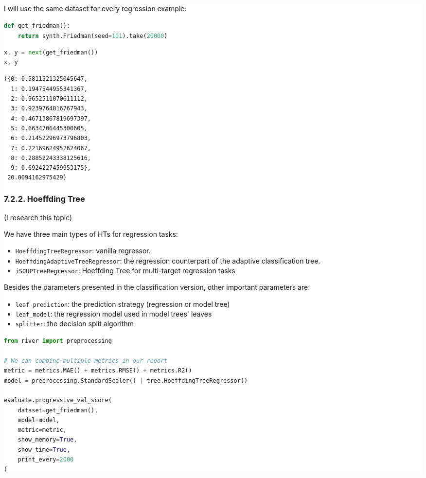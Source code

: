 
I will use the same dataset for every regression example:


```python
def get_friedman():
    return synth.Friedman(seed=101).take(20000)
```


```python
x, y = next(get_friedman())
x, y
```




    ({0: 0.5811521325045647,
      1: 0.1947544955341367,
      2: 0.9652511070611112,
      3: 0.9239764016767943,
      4: 0.46713867819697397,
      5: 0.6634706445300605,
      6: 0.21452296973796803,
      7: 0.22169624952624067,
      8: 0.28852243338125616,
      9: 0.6924227459953175},
     20.0094162975429)



### 7.2.2. Hoeffding Tree

(I research this topic)

We have three main types of HTs for regression tasks:

- `HoeffdingTreeRegressor`: vanilla regressor.
- `HoeffdingAdaptiveTreeRegressor`: the regression counterpart of the adaptive classification tree.
- `iSOUPTreeRegressor`: Hoeffding Tree for multi-target regression tasks

Besides the parameters presented in the classification version, other important parameters are:

- `leaf_prediction`: the prediction strategy (regression or model tree)
- `leaf_model`: the regression model used in model trees' leaves
- `splitter`: the decision split algorithm


```python
from river import preprocessing

# We can combine multiple metrics in our report
metric = metrics.MAE() + metrics.RMSE() + metrics.R2()
model = preprocessing.StandardScaler() | tree.HoeffdingTreeRegressor()

evaluate.progressive_val_score(
    dataset=get_friedman(),
    model=model,
    metric=metric,
    show_memory=True,
    show_time=True,
    print_every=2000
)
```
